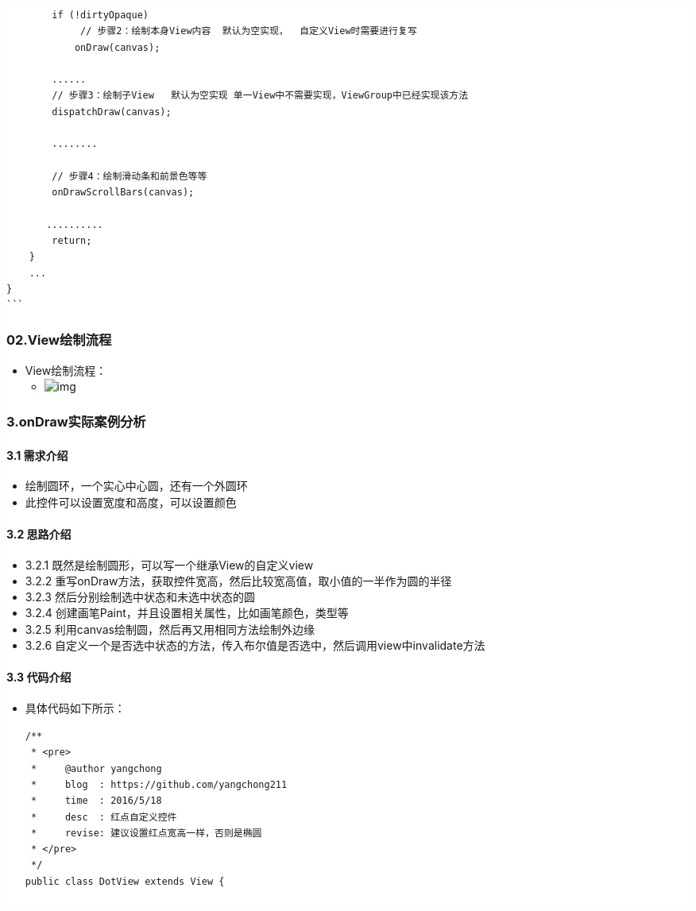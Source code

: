             if (!dirtyOpaque) 
                 // 步骤2：绘制本身View内容  默认为空实现，  自定义View时需要进行复写
                onDraw(canvas);
    
            ......
            // 步骤3：绘制子View   默认为空实现 单一View中不需要实现，ViewGroup中已经实现该方法
            dispatchDraw(canvas);
    
            ........
    
            // 步骤4：绘制滑动条和前景色等等
            onDrawScrollBars(canvas);
    
           ..........
            return;
        }
        ...    
    }
    ```



### 02.View绘制流程
- View绘制流程：
    - ![img](http://upload-images.jianshu.io/upload_images/3985563-594f6b3cde8762c7.png?imageMogr2/auto-orient/strip%7CimageView2/2/w/1240)



### 3.onDraw实际案例分析
#### 3.1 需求介绍
- 绘制圆环，一个实心中心圆，还有一个外圆环
- 此控件可以设置宽度和高度，可以设置颜色


#### 3.2 思路介绍
- 3.2.1 既然是绘制圆形，可以写一个继承View的自定义view
- 3.2.2 重写onDraw方法，获取控件宽高，然后比较宽高值，取小值的一半作为圆的半径
- 3.2.3 然后分别绘制选中状态和未选中状态的圆
- 3.2.4 创建画笔Paint，并且设置相关属性，比如画笔颜色，类型等
- 3.2.5 利用canvas绘制圆，然后再又用相同方法绘制外边缘
- 3.2.6 自定义一个是否选中状态的方法，传入布尔值是否选中，然后调用view中invalidate方法


#### 3.3 代码介绍
- 具体代码如下所示：
    ```
    /**
     * <pre>
     *     @author yangchong
     *     blog  : https://github.com/yangchong211
     *     time  : 2016/5/18
     *     desc  : 红点自定义控件
     *     revise: 建议设置红点宽高一样，否则是椭圆
     * </pre>
     */
    public class DotView extends View {
    